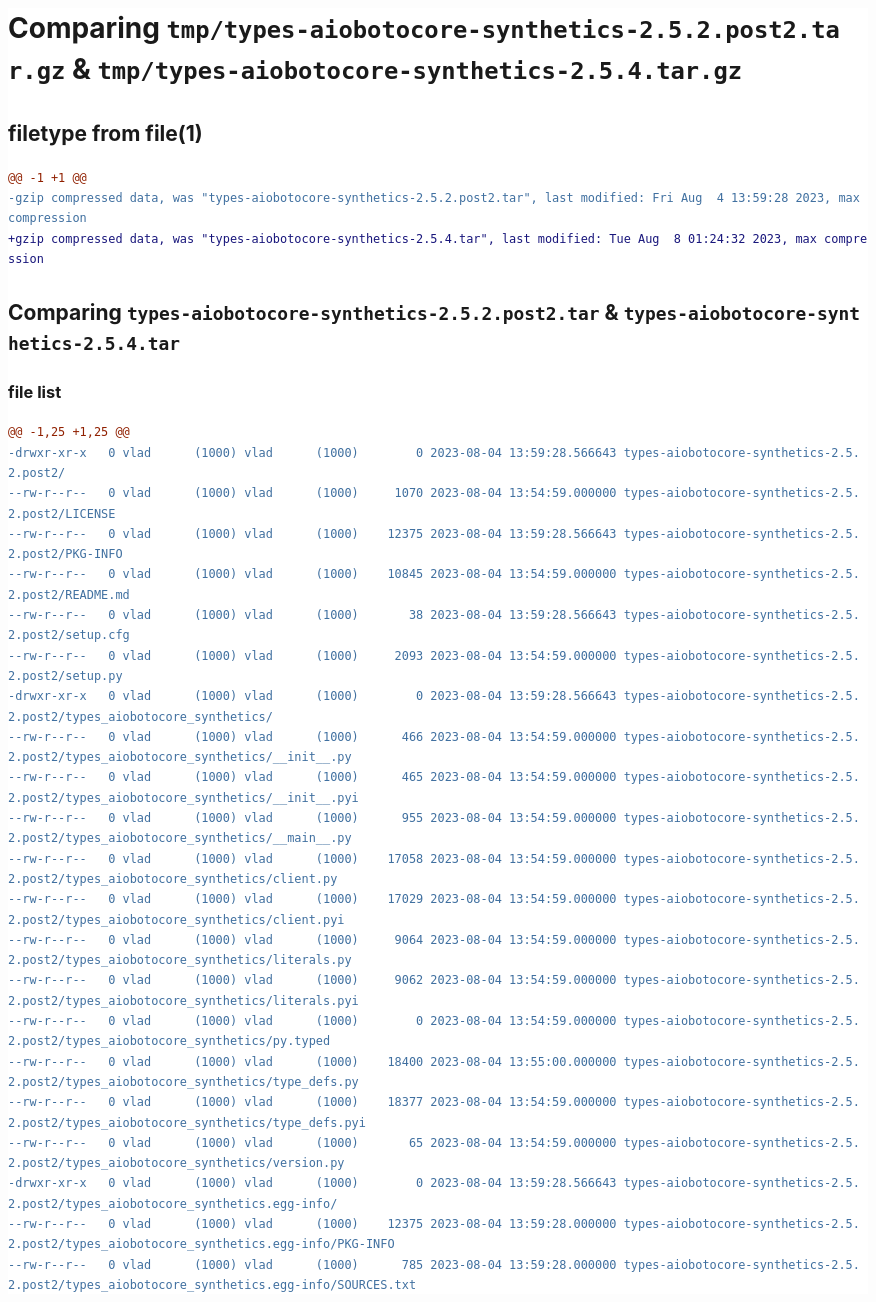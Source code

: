 # Comparing `tmp/types-aiobotocore-synthetics-2.5.2.post2.tar.gz` & `tmp/types-aiobotocore-synthetics-2.5.4.tar.gz`

## filetype from file(1)

```diff
@@ -1 +1 @@
-gzip compressed data, was "types-aiobotocore-synthetics-2.5.2.post2.tar", last modified: Fri Aug  4 13:59:28 2023, max compression
+gzip compressed data, was "types-aiobotocore-synthetics-2.5.4.tar", last modified: Tue Aug  8 01:24:32 2023, max compression
```

## Comparing `types-aiobotocore-synthetics-2.5.2.post2.tar` & `types-aiobotocore-synthetics-2.5.4.tar`

### file list

```diff
@@ -1,25 +1,25 @@
-drwxr-xr-x   0 vlad      (1000) vlad      (1000)        0 2023-08-04 13:59:28.566643 types-aiobotocore-synthetics-2.5.2.post2/
--rw-r--r--   0 vlad      (1000) vlad      (1000)     1070 2023-08-04 13:54:59.000000 types-aiobotocore-synthetics-2.5.2.post2/LICENSE
--rw-r--r--   0 vlad      (1000) vlad      (1000)    12375 2023-08-04 13:59:28.566643 types-aiobotocore-synthetics-2.5.2.post2/PKG-INFO
--rw-r--r--   0 vlad      (1000) vlad      (1000)    10845 2023-08-04 13:54:59.000000 types-aiobotocore-synthetics-2.5.2.post2/README.md
--rw-r--r--   0 vlad      (1000) vlad      (1000)       38 2023-08-04 13:59:28.566643 types-aiobotocore-synthetics-2.5.2.post2/setup.cfg
--rw-r--r--   0 vlad      (1000) vlad      (1000)     2093 2023-08-04 13:54:59.000000 types-aiobotocore-synthetics-2.5.2.post2/setup.py
-drwxr-xr-x   0 vlad      (1000) vlad      (1000)        0 2023-08-04 13:59:28.566643 types-aiobotocore-synthetics-2.5.2.post2/types_aiobotocore_synthetics/
--rw-r--r--   0 vlad      (1000) vlad      (1000)      466 2023-08-04 13:54:59.000000 types-aiobotocore-synthetics-2.5.2.post2/types_aiobotocore_synthetics/__init__.py
--rw-r--r--   0 vlad      (1000) vlad      (1000)      465 2023-08-04 13:54:59.000000 types-aiobotocore-synthetics-2.5.2.post2/types_aiobotocore_synthetics/__init__.pyi
--rw-r--r--   0 vlad      (1000) vlad      (1000)      955 2023-08-04 13:54:59.000000 types-aiobotocore-synthetics-2.5.2.post2/types_aiobotocore_synthetics/__main__.py
--rw-r--r--   0 vlad      (1000) vlad      (1000)    17058 2023-08-04 13:54:59.000000 types-aiobotocore-synthetics-2.5.2.post2/types_aiobotocore_synthetics/client.py
--rw-r--r--   0 vlad      (1000) vlad      (1000)    17029 2023-08-04 13:54:59.000000 types-aiobotocore-synthetics-2.5.2.post2/types_aiobotocore_synthetics/client.pyi
--rw-r--r--   0 vlad      (1000) vlad      (1000)     9064 2023-08-04 13:54:59.000000 types-aiobotocore-synthetics-2.5.2.post2/types_aiobotocore_synthetics/literals.py
--rw-r--r--   0 vlad      (1000) vlad      (1000)     9062 2023-08-04 13:54:59.000000 types-aiobotocore-synthetics-2.5.2.post2/types_aiobotocore_synthetics/literals.pyi
--rw-r--r--   0 vlad      (1000) vlad      (1000)        0 2023-08-04 13:54:59.000000 types-aiobotocore-synthetics-2.5.2.post2/types_aiobotocore_synthetics/py.typed
--rw-r--r--   0 vlad      (1000) vlad      (1000)    18400 2023-08-04 13:55:00.000000 types-aiobotocore-synthetics-2.5.2.post2/types_aiobotocore_synthetics/type_defs.py
--rw-r--r--   0 vlad      (1000) vlad      (1000)    18377 2023-08-04 13:54:59.000000 types-aiobotocore-synthetics-2.5.2.post2/types_aiobotocore_synthetics/type_defs.pyi
--rw-r--r--   0 vlad      (1000) vlad      (1000)       65 2023-08-04 13:54:59.000000 types-aiobotocore-synthetics-2.5.2.post2/types_aiobotocore_synthetics/version.py
-drwxr-xr-x   0 vlad      (1000) vlad      (1000)        0 2023-08-04 13:59:28.566643 types-aiobotocore-synthetics-2.5.2.post2/types_aiobotocore_synthetics.egg-info/
--rw-r--r--   0 vlad      (1000) vlad      (1000)    12375 2023-08-04 13:59:28.000000 types-aiobotocore-synthetics-2.5.2.post2/types_aiobotocore_synthetics.egg-info/PKG-INFO
--rw-r--r--   0 vlad      (1000) vlad      (1000)      785 2023-08-04 13:59:28.000000 types-aiobotocore-synthetics-2.5.2.post2/types_aiobotocore_synthetics.egg-info/SOURCES.txt
```